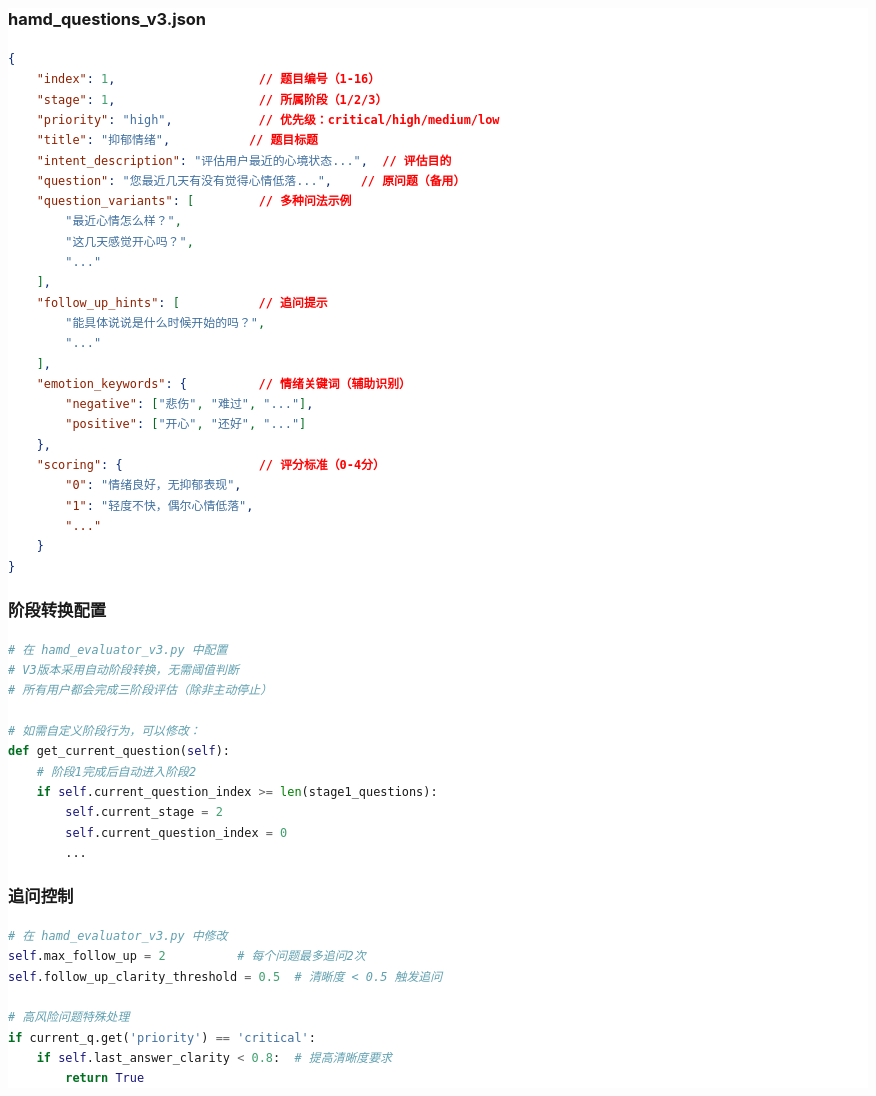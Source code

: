 ### hamd_questions_v3.json

```json
{
    "index": 1,                    // 题目编号（1-16）
    "stage": 1,                    // 所属阶段（1/2/3）
    "priority": "high",            // 优先级：critical/high/medium/low
    "title": "抑郁情绪",           // 题目标题
    "intent_description": "评估用户最近的心境状态...",  // 评估目的
    "question": "您最近几天有没有觉得心情低落...",    // 原问题（备用）
    "question_variants": [         // 多种问法示例
        "最近心情怎么样？",
        "这几天感觉开心吗？",
        "..."
    ],
    "follow_up_hints": [           // 追问提示
        "能具体说说是什么时候开始的吗？",
        "..."
    ],
    "emotion_keywords": {          // 情绪关键词（辅助识别）
        "negative": ["悲伤", "难过", "..."],
        "positive": ["开心", "还好", "..."]
    },
    "scoring": {                   // 评分标准（0-4分）
        "0": "情绪良好，无抑郁表现",
        "1": "轻度不快，偶尔心情低落",
        "..."
    }
}
```

### 阶段转换配置

```python
# 在 hamd_evaluator_v3.py 中配置
# V3版本采用自动阶段转换，无需阈值判断
# 所有用户都会完成三阶段评估（除非主动停止）

# 如需自定义阶段行为，可以修改：
def get_current_question(self):
    # 阶段1完成后自动进入阶段2
    if self.current_question_index >= len(stage1_questions):
        self.current_stage = 2
        self.current_question_index = 0
        ...
```

### 追问控制

```python
# 在 hamd_evaluator_v3.py 中修改
self.max_follow_up = 2          # 每个问题最多追问2次
self.follow_up_clarity_threshold = 0.5  # 清晰度 < 0.5 触发追问

# 高风险问题特殊处理
if current_q.get('priority') == 'critical':
    if self.last_answer_clarity < 0.8:  # 提高清晰度要求
        return True
```
